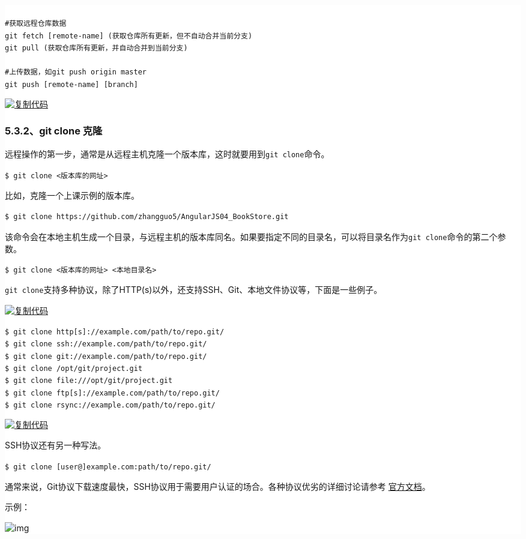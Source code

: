 ```

#获取远程仓库数据
git fetch [remote-name] (获取仓库所有更新，但不自动合并当前分支)
git pull (获取仓库所有更新，并自动合并到当前分支)

#上传数据，如git push origin master
git push [remote-name] [branch]
```

[![复制代码](https://common.cnblogs.com/images/copycode.gif)](javascript:void(0);)

### 5.3.2、git clone 克隆

远程操作的第一步，通常是从远程主机克隆一个版本库，这时就要用到`git clone`命令。

```
$ git clone <版本库的网址>
```

比如，克隆一个上课示例的版本库。

```
$ git clone https://github.com/zhangguo5/AngularJS04_BookStore.git
```

该命令会在本地主机生成一个目录，与远程主机的版本库同名。如果要指定不同的目录名，可以将目录名作为`git clone`命令的第二个参数。

```
$ git clone <版本库的网址> <本地目录名>
```

`git clone`支持多种协议，除了HTTP(s)以外，还支持SSH、Git、本地文件协议等，下面是一些例子。

[![复制代码](https://common.cnblogs.com/images/copycode.gif)](javascript:void(0);)

```
$ git clone http[s]://example.com/path/to/repo.git/
$ git clone ssh://example.com/path/to/repo.git/
$ git clone git://example.com/path/to/repo.git/
$ git clone /opt/git/project.git 
$ git clone file:///opt/git/project.git
$ git clone ftp[s]://example.com/path/to/repo.git/
$ git clone rsync://example.com/path/to/repo.git/
```

[![复制代码](https://common.cnblogs.com/images/copycode.gif)](javascript:void(0);)

SSH协议还有另一种写法。

```
$ git clone [user@]example.com:path/to/repo.git/
```

通常来说，Git协议下载速度最快，SSH协议用于需要用户认证的场合。各种协议优劣的详细讨论请参考 [官方文档](http://git-scm.com/book/en/Git-on-the-Server-The-Protocols)。

示例：

![img](https://images2017.cnblogs.com/blog/63651/201709/63651-20170908222646397-430894497.png)
